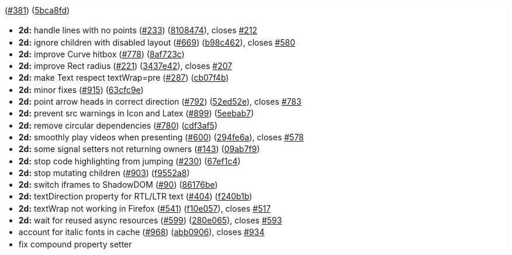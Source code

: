   ([#381](https://github.com/havenhq/revideo/issues/381))
  ([5bca8fd](https://github.com/havenhq/revideo/commit/5bca8fd0bbdcf28f2793c124b7d6b0afd560c4b8))
- **2d:** handle lines with no points
  ([#233](https://github.com/havenhq/revideo/issues/233))
  ([8108474](https://github.com/havenhq/revideo/commit/81084743dfad7b6419760796fda825047909d4d4)),
  closes [#212](https://github.com/havenhq/revideo/issues/212)
- **2d:** ignore children with disabled layout
  ([#669](https://github.com/havenhq/revideo/issues/669))
  ([b98c462](https://github.com/havenhq/revideo/commit/b98c4625c3634495e86ca23d19355035e457db06)),
  closes [#580](https://github.com/havenhq/revideo/issues/580)
- **2d:** improve Curve hitbox
  ([#778](https://github.com/havenhq/revideo/issues/778))
  ([8af723c](https://github.com/havenhq/revideo/commit/8af723c0322de39d2defe0363bba03f4f9542f08))
- **2d:** improve Rect radius
  ([#221](https://github.com/havenhq/revideo/issues/221))
  ([3437e42](https://github.com/havenhq/revideo/commit/3437e42713a3f4a8d44d246ee01e2eb23b61e06a)),
  closes [#207](https://github.com/havenhq/revideo/issues/207)
- **2d:** make Text respect textWrap=pre
  ([#287](https://github.com/havenhq/revideo/issues/287))
  ([cb07f4b](https://github.com/havenhq/revideo/commit/cb07f4bdf07edc8a086b934ca5ab769682b9a010))
- **2d:** minor fixes ([#915](https://github.com/havenhq/revideo/issues/915))
  ([63cfc9e](https://github.com/havenhq/revideo/commit/63cfc9e033f2c2ac6d6ed2a0d8f615fcf642ab59))
- **2d:** point arrow heads in correct direction
  ([#792](https://github.com/havenhq/revideo/issues/792))
  ([52ed52e](https://github.com/havenhq/revideo/commit/52ed52e963cc69a066a0353680acaca35b9c937a)),
  closes [#783](https://github.com/havenhq/revideo/issues/783)
- **2d:** prevent src warnings in Icon and Latex
  ([#899](https://github.com/havenhq/revideo/issues/899))
  ([5eebab7](https://github.com/havenhq/revideo/commit/5eebab71d8061e233872e049e77b847f9fd077a1))
- **2d:** remove circular dependencies
  ([#780](https://github.com/havenhq/revideo/issues/780))
  ([cdf3af5](https://github.com/havenhq/revideo/commit/cdf3af500a58151ee3549c6e728751aab3e6f75c))
- **2d:** smoothly play videos when presenting
  ([#600](https://github.com/havenhq/revideo/issues/600))
  ([294fe6a](https://github.com/havenhq/revideo/commit/294fe6ac056ab074c77214fcf9035f53fac9258c)),
  closes [#578](https://github.com/havenhq/revideo/issues/578)
- **2d:** some signal setters not returning owners
  ([#143](https://github.com/havenhq/revideo/issues/143))
  ([09ab7f9](https://github.com/havenhq/revideo/commit/09ab7f96afcaae608399a653c0b4878ba9b467d4))
- **2d:** stop code highlighting from jumping
  ([#230](https://github.com/havenhq/revideo/issues/230))
  ([67ef1c4](https://github.com/havenhq/revideo/commit/67ef1c497056dd1f8f9e20d1d7fc1af03ec3849e))
- **2d:** stop mutating children
  ([#903](https://github.com/havenhq/revideo/issues/903))
  ([f9552a8](https://github.com/havenhq/revideo/commit/f9552a8658ccde6c7b2466ad40b12cf28c6ec805))
- **2d:** switch iframes to ShadowDOM
  ([#90](https://github.com/havenhq/revideo/issues/90))
  ([86176be](https://github.com/havenhq/revideo/commit/86176be055c08aba59272afcda00ed586f6c7ad6))
- **2d:** textDirection property for RTL/LTR text
  ([#404](https://github.com/havenhq/revideo/issues/404))
  ([f240b1b](https://github.com/havenhq/revideo/commit/f240b1bd140a884f6901b7cfcb97ce3e9ce4b48d))
- **2d:** textWrap not working in Firefox
  ([#541](https://github.com/havenhq/revideo/issues/541))
  ([f10e057](https://github.com/havenhq/revideo/commit/f10e057fd13ed9dcc70ebc0ca63963708ec159c8)),
  closes [#517](https://github.com/havenhq/revideo/issues/517)
- **2d:** wait for reused async resources
  ([#599](https://github.com/havenhq/revideo/issues/599))
  ([280e065](https://github.com/havenhq/revideo/commit/280e065fe69e9a744b7b12eb4609e7d87f76bb63)),
  closes [#593](https://github.com/havenhq/revideo/issues/593)
- account for italic fonts in cache
  ([#968](https://github.com/havenhq/revideo/issues/968))
  ([abb0906](https://github.com/havenhq/revideo/commit/abb090695c4257d9877d0cb11954093c49149ddc)),
  closes [#934](https://github.com/havenhq/revideo/issues/934)
- fix compound property setter